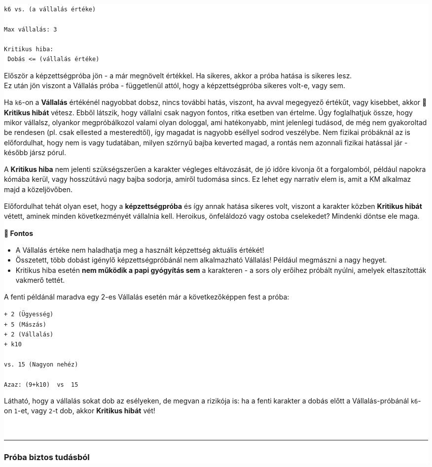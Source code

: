 ```
k6 vs. (a vállalás értéke)

Max vállalás: 3

Kritikus hiba:
 Dobás <= (vállalás értéke)
```

Először a képzettségpróba jön - a már megnövelt értékkel. Ha sikeres, akkor a próba hatása is sikeres lesz.\
Ez után jön viszont a Vállalás próba - függetlenül attól, hogy a képzettségpróba sikeres volt-e, vagy sem.

Ha `k6`-on a **Vállalás** értékénél nagyobbat dobsz, nincs további hatás, viszont, ha avval megegyező értékűt, vagy kisebbet, akkor 🔆 **Kritikus hibát** vétesz. Ebből látszik, hogy vállalni csak nagyon fontos, ritka esetben van értelme. Úgy foglalhatjuk össze, hogy mikor vállalsz, olyankor megpróbálkozol valami olyan dologgal, ami hatékonyabb, mint jelenlegi tudásod, de még nem gyakoroltad be rendesen (pl. csak ellested a mesteredtől), így magadat is nagyobb eséllyel sodrod veszélybe. Nem fizikai próbáknál az is előfordulhat, hogy nem is vagy tudatában, milyen szörnyű bajba keverted magad, a rontás nem azonnali fizikai hatással jár - később jársz pórul.

A **Kritikus hiba** nem jelenti szükségszerűen a karakter végleges eltávozását, de jó időre kivonja őt a forgalomból, például napokra kómába kerül, vagy hosszútávú nagy bajba sodorja, amiről tudomása sincs. Ez lehet egy narratív elem is, amit a KM alkalmaz majd a közeljövőben.

Előfordulhat tehát olyan eset, hogy a **képzettségpróba** és így annak hatása sikeres volt, viszont a karakter közben **Kritikus hibát** vétett, aminek minden következményét vállalnia kell. Heroikus, önfeláldozó vagy ostoba cselekedet? Mindenki döntse ele maga.

**🔆 Fontos**
- A Vállalás értéke nem haladhatja meg a használt képzettség aktuális értékét!
- Összetett, több dobást igénylő képzettségpróbánál nem alkalmazható Vállalás! Például megmászni a nagy hegyet.
- Kritikus hiba esetén **nem működik a papi gyógyítás sem** a karakteren - a sors oly erőihez próbált nyúlni, amelyek eltaszították vakmerő tettét.

A fenti példánál maradva egy 2-es Vállalás esetén már a következőképpen fest a próba:

```
+ 2 (Ügyesség)
+ 5 (Mászás)
+ 2 (Vállalás)
+ k10

vs. 15 (Nagyon nehéz)

Azaz: (9+k10)  vs  15
```

Látható, hogy a vállalás sokat dob az esélyeken, de megvan a rizikója is: ha a fenti karakter a dobás előtt a Vállalás-próbánál `k6`-on `1`-et, vagy `2`-t dob, akkor **Kritikus hibát** vét!

<br />

---
### Próba biztos tudásból
